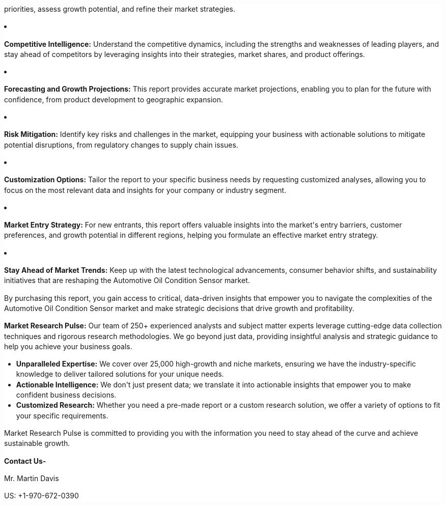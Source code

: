 priorities, assess growth potential, and refine their market strategies.</p></li><li><p><strong>Competitive Intelligence:</strong> Understand the competitive dynamics, including the strengths and weaknesses of leading players, and stay ahead of competitors by leveraging insights into their strategies, market shares, and product offerings.</p></li><li><p><strong>Forecasting and Growth Projections:</strong> This report provides accurate market projections, enabling you to plan for the future with confidence, from product development to geographic expansion.</p></li><li><p><strong>Risk Mitigation:</strong> Identify key risks and challenges in the market, equipping your business with actionable solutions to mitigate potential disruptions, from regulatory changes to supply chain issues.</p></li><li><p><strong>Customization Options:</strong> Tailor the report to your specific business needs by requesting customized analyses, allowing you to focus on the most relevant data and insights for your company or industry segment.</p></li><li><p><strong>Market Entry Strategy:</strong> For new entrants, this report offers valuable insights into the market's entry barriers, customer preferences, and growth potential in different regions, helping you formulate an effective market entry strategy.</p></li><li><p><strong>Stay Ahead of Market Trends:</strong> Keep up with the latest technological advancements, consumer behavior shifts, and sustainability initiatives that are reshaping the Automotive Oil Condition Sensor market.</p></li></ol><p>By purchasing this report, you gain access to critical, data-driven insights that empower you to navigate the complexities of the Automotive Oil Condition Sensor market and make strategic decisions that drive growth and profitability.</p><p><strong>Market Research Pulse:</strong>&nbsp;Our team of 250+ experienced analysts and subject matter experts leverage cutting-edge data collection techniques and rigorous research methodologies. We go beyond just data, providing insightful analysis and strategic guidance to help you achieve your business goals.</p><ul><li><strong>Unparalleled Expertise:</strong>&nbsp;We cover over 25,000 high-growth and niche markets, ensuring we have the industry-specific knowledge to deliver tailored solutions for your unique needs.</li><li><strong>Actionable Intelligence:</strong>&nbsp;We don't just present data; we translate it into actionable insights that empower you to make confident business decisions.</li><li><strong>Customized Research:</strong>&nbsp;Whether you need a pre-made report or a custom research solution, we offer a variety of options to fit your specific requirements.</li></ul><p>Market Research Pulse is committed to providing you with the information you need to stay ahead of the curve and achieve sustainable growth.</p><p><strong>Contact Us-</strong></p><p>Mr. Martin Davis</p><p>US: +1-970-672-0390</p>

